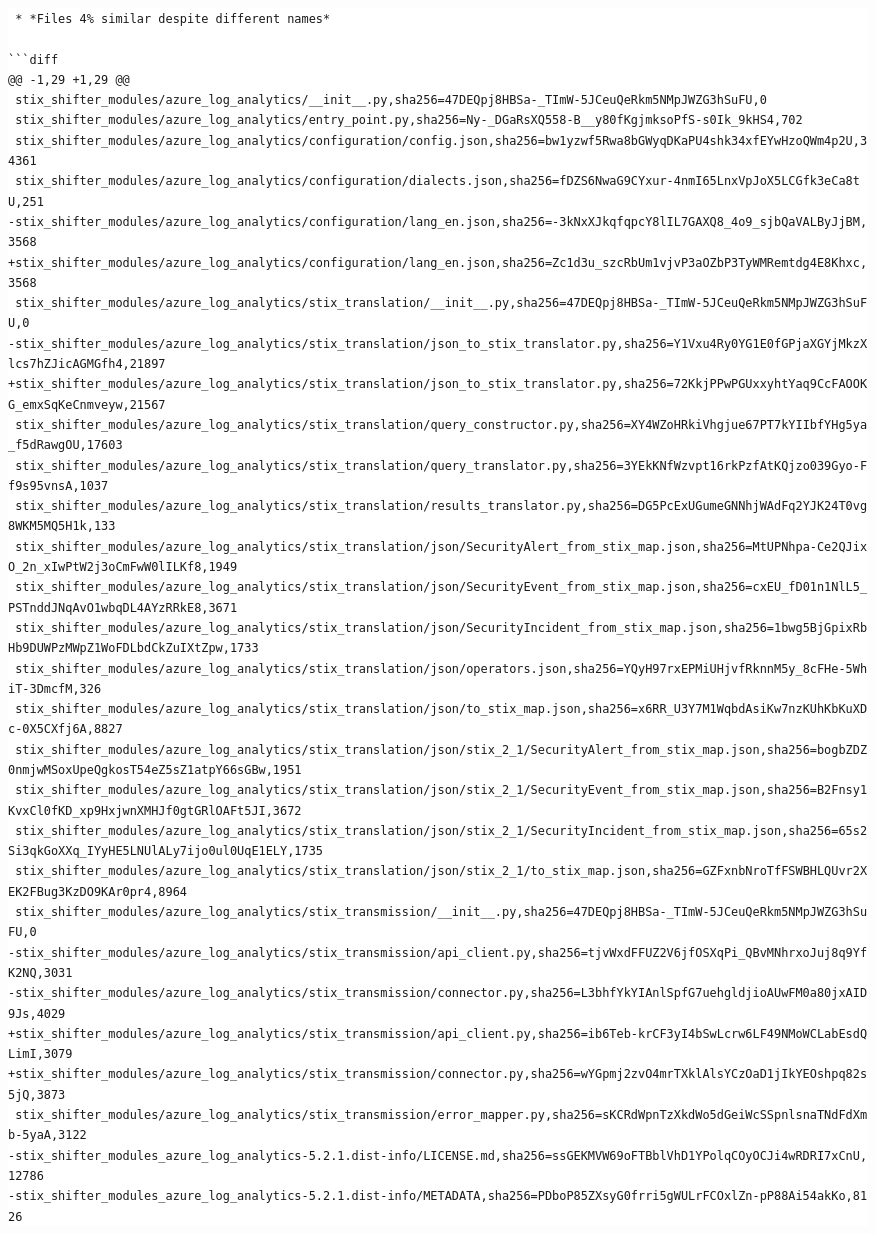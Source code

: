 ```
 * *Files 4% similar despite different names*

```diff
@@ -1,29 +1,29 @@
 stix_shifter_modules/azure_log_analytics/__init__.py,sha256=47DEQpj8HBSa-_TImW-5JCeuQeRkm5NMpJWZG3hSuFU,0
 stix_shifter_modules/azure_log_analytics/entry_point.py,sha256=Ny-_DGaRsXQ558-B__y80fKgjmksoPfS-s0Ik_9kHS4,702
 stix_shifter_modules/azure_log_analytics/configuration/config.json,sha256=bw1yzwf5Rwa8bGWyqDKaPU4shk34xfEYwHzoQWm4p2U,34361
 stix_shifter_modules/azure_log_analytics/configuration/dialects.json,sha256=fDZS6NwaG9CYxur-4nmI65LnxVpJoX5LCGfk3eCa8tU,251
-stix_shifter_modules/azure_log_analytics/configuration/lang_en.json,sha256=-3kNxXJkqfqpcY8lIL7GAXQ8_4o9_sjbQaVALByJjBM,3568
+stix_shifter_modules/azure_log_analytics/configuration/lang_en.json,sha256=Zc1d3u_szcRbUm1vjvP3aOZbP3TyWMRemtdg4E8Khxc,3568
 stix_shifter_modules/azure_log_analytics/stix_translation/__init__.py,sha256=47DEQpj8HBSa-_TImW-5JCeuQeRkm5NMpJWZG3hSuFU,0
-stix_shifter_modules/azure_log_analytics/stix_translation/json_to_stix_translator.py,sha256=Y1Vxu4Ry0YG1E0fGPjaXGYjMkzXlcs7hZJicAGMGfh4,21897
+stix_shifter_modules/azure_log_analytics/stix_translation/json_to_stix_translator.py,sha256=72KkjPPwPGUxxyhtYaq9CcFAOOKG_emxSqKeCnmveyw,21567
 stix_shifter_modules/azure_log_analytics/stix_translation/query_constructor.py,sha256=XY4WZoHRkiVhgjue67PT7kYIIbfYHg5ya_f5dRawgOU,17603
 stix_shifter_modules/azure_log_analytics/stix_translation/query_translator.py,sha256=3YEkKNfWzvpt16rkPzfAtKQjzo039Gyo-Ff9s95vnsA,1037
 stix_shifter_modules/azure_log_analytics/stix_translation/results_translator.py,sha256=DG5PcExUGumeGNNhjWAdFq2YJK24T0vg8WKM5MQ5H1k,133
 stix_shifter_modules/azure_log_analytics/stix_translation/json/SecurityAlert_from_stix_map.json,sha256=MtUPNhpa-Ce2QJixO_2n_xIwPtW2j3oCmFwW0lILKf8,1949
 stix_shifter_modules/azure_log_analytics/stix_translation/json/SecurityEvent_from_stix_map.json,sha256=cxEU_fD01n1NlL5_PSTnddJNqAvO1wbqDL4AYzRRkE8,3671
 stix_shifter_modules/azure_log_analytics/stix_translation/json/SecurityIncident_from_stix_map.json,sha256=1bwg5BjGpixRbHb9DUWPzMWpZ1WoFDLbdCkZuIXtZpw,1733
 stix_shifter_modules/azure_log_analytics/stix_translation/json/operators.json,sha256=YQyH97rxEPMiUHjvfRknnM5y_8cFHe-5WhiT-3DmcfM,326
 stix_shifter_modules/azure_log_analytics/stix_translation/json/to_stix_map.json,sha256=x6RR_U3Y7M1WqbdAsiKw7nzKUhKbKuXDc-0X5CXfj6A,8827
 stix_shifter_modules/azure_log_analytics/stix_translation/json/stix_2_1/SecurityAlert_from_stix_map.json,sha256=bogbZDZ0nmjwMSoxUpeQgkosT54eZ5sZ1atpY66sGBw,1951
 stix_shifter_modules/azure_log_analytics/stix_translation/json/stix_2_1/SecurityEvent_from_stix_map.json,sha256=B2Fnsy1KvxCl0fKD_xp9HxjwnXMHJf0gtGRlOAFt5JI,3672
 stix_shifter_modules/azure_log_analytics/stix_translation/json/stix_2_1/SecurityIncident_from_stix_map.json,sha256=65s2Si3qkGoXXq_IYyHE5LNUlALy7ijo0ul0UqE1ELY,1735
 stix_shifter_modules/azure_log_analytics/stix_translation/json/stix_2_1/to_stix_map.json,sha256=GZFxnbNroTfFSWBHLQUvr2XEK2FBug3KzDO9KAr0pr4,8964
 stix_shifter_modules/azure_log_analytics/stix_transmission/__init__.py,sha256=47DEQpj8HBSa-_TImW-5JCeuQeRkm5NMpJWZG3hSuFU,0
-stix_shifter_modules/azure_log_analytics/stix_transmission/api_client.py,sha256=tjvWxdFFUZ2V6jfOSXqPi_QBvMNhrxoJuj8q9YfK2NQ,3031
-stix_shifter_modules/azure_log_analytics/stix_transmission/connector.py,sha256=L3bhfYkYIAnlSpfG7uehgldjioAUwFM0a80jxAID9Js,4029
+stix_shifter_modules/azure_log_analytics/stix_transmission/api_client.py,sha256=ib6Teb-krCF3yI4bSwLcrw6LF49NMoWCLabEsdQLimI,3079
+stix_shifter_modules/azure_log_analytics/stix_transmission/connector.py,sha256=wYGpmj2zvO4mrTXklAlsYCzOaD1jIkYEOshpq82s5jQ,3873
 stix_shifter_modules/azure_log_analytics/stix_transmission/error_mapper.py,sha256=sKCRdWpnTzXkdWo5dGeiWcSSpnlsnaTNdFdXmb-5yaA,3122
-stix_shifter_modules_azure_log_analytics-5.2.1.dist-info/LICENSE.md,sha256=ssGEKMVW69oFTBblVhD1YPolqCOyOCJi4wRDRI7xCnU,12786
-stix_shifter_modules_azure_log_analytics-5.2.1.dist-info/METADATA,sha256=PDboP85ZXsyG0frri5gWULrFCOxlZn-pP88Ai54akKo,8126
```